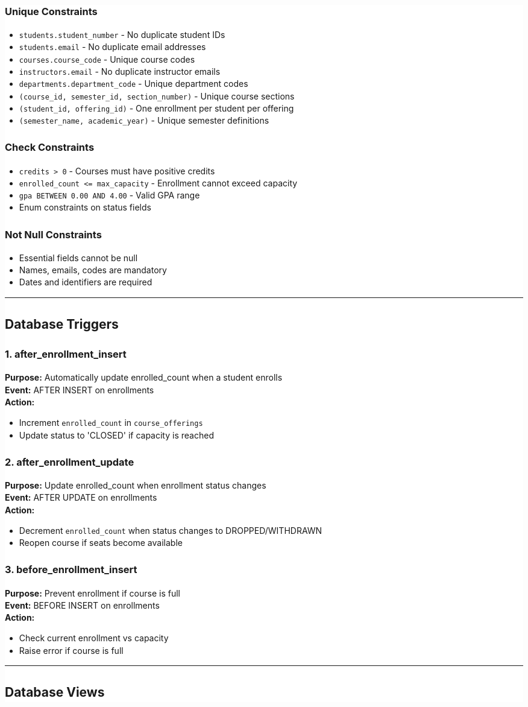 ### Unique Constraints
- `students.student_number` - No duplicate student IDs
- `students.email` - No duplicate email addresses
- `courses.course_code` - Unique course codes
- `instructors.email` - No duplicate instructor emails
- `departments.department_code` - Unique department codes
- `(course_id, semester_id, section_number)` - Unique course sections
- `(student_id, offering_id)` - One enrollment per student per offering
- `(semester_name, academic_year)` - Unique semester definitions

### Check Constraints
- `credits > 0` - Courses must have positive credits
- `enrolled_count <= max_capacity` - Enrollment cannot exceed capacity
- `gpa BETWEEN 0.00 AND 4.00` - Valid GPA range
- Enum constraints on status fields

### Not Null Constraints
- Essential fields cannot be null
- Names, emails, codes are mandatory
- Dates and identifiers are required

---

## Database Triggers

### 1. after_enrollment_insert
**Purpose:** Automatically update enrolled_count when a student enrolls  
**Event:** AFTER INSERT on enrollments  
**Action:**
- Increment `enrolled_count` in `course_offerings`
- Update status to 'CLOSED' if capacity is reached

### 2. after_enrollment_update
**Purpose:** Update enrolled_count when enrollment status changes  
**Event:** AFTER UPDATE on enrollments  
**Action:**
- Decrement `enrolled_count` when status changes to DROPPED/WITHDRAWN
- Reopen course if seats become available

### 3. before_enrollment_insert
**Purpose:** Prevent enrollment if course is full  
**Event:** BEFORE INSERT on enrollments  
**Action:**
- Check current enrollment vs capacity
- Raise error if course is full

---

## Database Views
